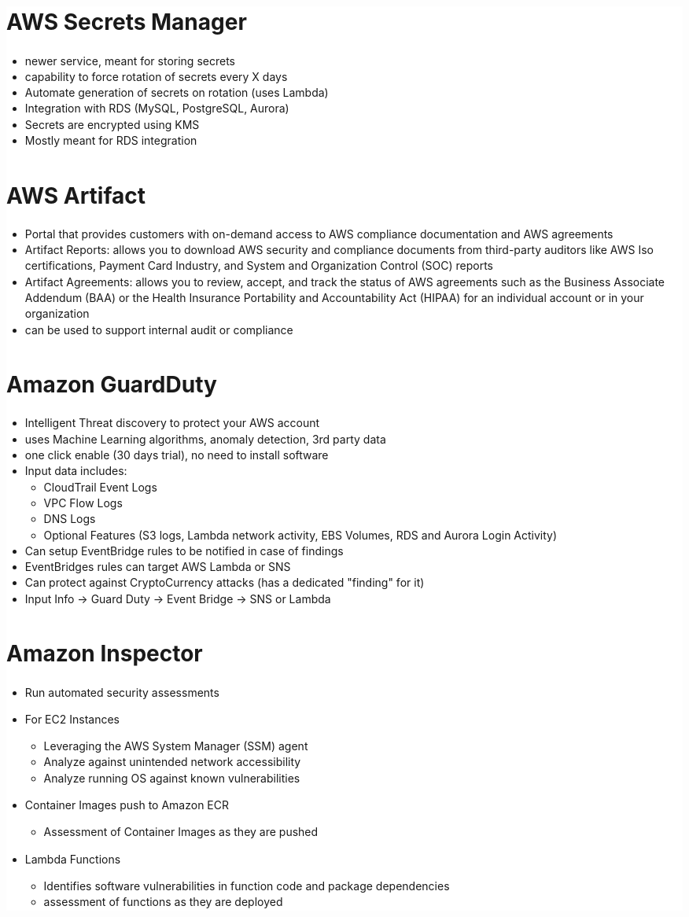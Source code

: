 # AWS Secrets Manager

- newer service, meant for storing secrets
- capability to force rotation of secrets every X days
- Automate generation of secrets on rotation (uses Lambda)
- Integration with RDS (MySQL, PostgreSQL, Aurora)
- Secrets are encrypted using KMS
- Mostly meant for RDS integration

# AWS Artifact

- Portal that provides customers with on-demand access to AWS compliance documentation and AWS agreements
- Artifact Reports: allows you to download AWS security and compliance documents from third-party auditors like AWS Iso certifications, Payment Card Industry, and System and Organization Control (SOC) reports
- Artifact Agreements: allows you to review, accept, and track the status of AWS agreements such as the Business Associate Addendum (BAA) or the Health Insurance Portability and Accountability Act (HIPAA) for an individual account or in your organization
- can be used to support internal audit or compliance

# Amazon GuardDuty

- Intelligent Threat discovery to protect your AWS account
- uses Machine Learning algorithms, anomaly detection, 3rd party data
- one click enable (30 days trial), no need to install software
- Input data includes:
  - CloudTrail Event Logs
  - VPC Flow Logs
  - DNS Logs
  - Optional Features (S3 logs, Lambda network activity, EBS Volumes, RDS and Aurora Login Activity)
- Can setup EventBridge rules to be notified in case of findings
- EventBridges rules can target AWS Lambda or SNS
- Can protect against CryptoCurrency attacks (has a dedicated "finding" for it)
- Input Info -> Guard Duty -> Event Bridge -> SNS or Lambda

# Amazon Inspector

- Run automated security assessments
- For EC2 Instances
  - Leveraging the AWS System Manager (SSM) agent
  - Analyze against unintended network accessibility
  - Analyze running OS against known vulnerabilities
- Container Images push to Amazon ECR
  - Assessment of Container Images as they are pushed
- Lambda Functions

  - Identifies software vulnerabilities in function code and package dependencies
  - assessment of functions as they are deployed
